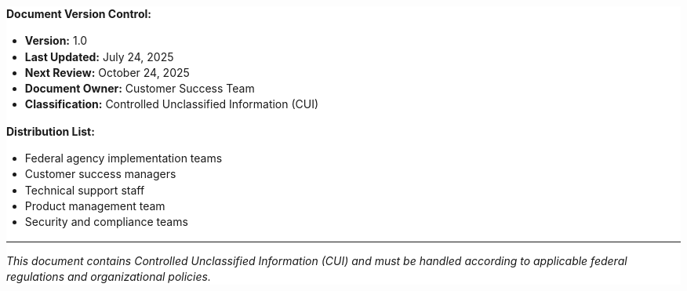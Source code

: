 
**Document Version Control:**
- **Version:** 1.0
- **Last Updated:** July 24, 2025
- **Next Review:** October 24, 2025
- **Document Owner:** Customer Success Team
- **Classification:** Controlled Unclassified Information (CUI)

**Distribution List:**
- Federal agency implementation teams
- Customer success managers
- Technical support staff
- Product management team
- Security and compliance teams

---
*This document contains Controlled Unclassified Information (CUI) and must be handled according to applicable federal regulations and organizational policies.*
